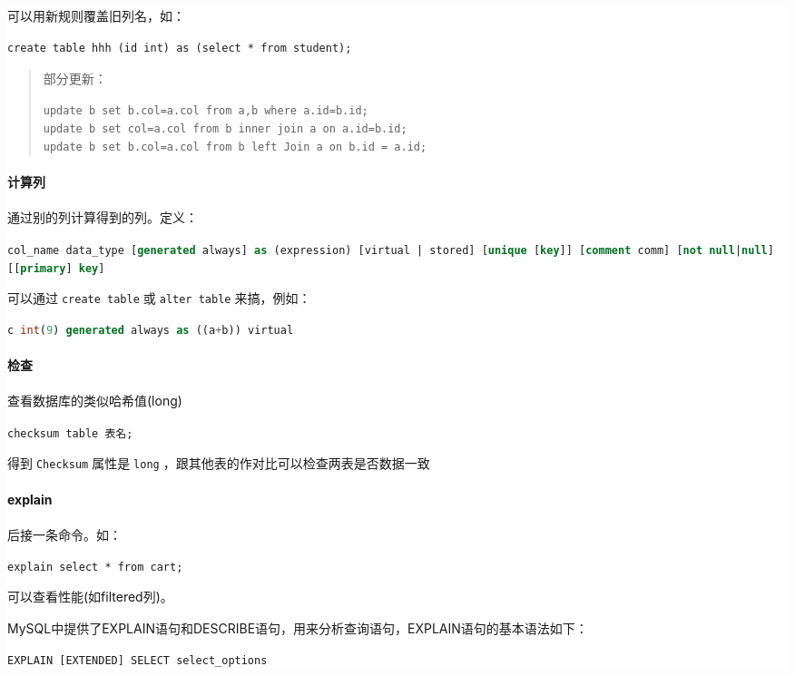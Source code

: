 可以用新规则覆盖旧列名，如：

```mysql
create table hhh (id int) as (select * from student);
```

> 部分更新：
>
> ```mysql
> update b set b.col=a.col from a,b where a.id=b.id;
> update b set col=a.col from b inner join a on a.id=b.id;
> update b set b.col=a.col from b left Join a on b.id = a.id;
> ```





#### 计算列

通过别的列计算得到的列。定义：

```sql
col_name data_type [generated always] as (expression) [virtual | stored] [unique [key]] [comment comm] [not null|null] [[primary] key]
```

可以通过 `create table` 或 `alter table` 来搞，例如：

```sql
c int(9) generated always as ((a+b)) virtual
```





#### 检查

查看数据库的类似哈希值(long)

```mysql
checksum table 表名;
```

得到 `Checksum` 属性是 `long` ，跟其他表的作对比可以检查两表是否数据一致



#### explain

后接一条命令。如：

```mysql
explain select * from cart;
```

可以查看性能(如filtered列)。

MySQL中提供了EXPLAIN语句和DESCRIBE语句，用来分析查询语句，EXPLAIN语句的基本语法如下：

```mysql
EXPLAIN [EXTENDED] SELECT select_options
```
